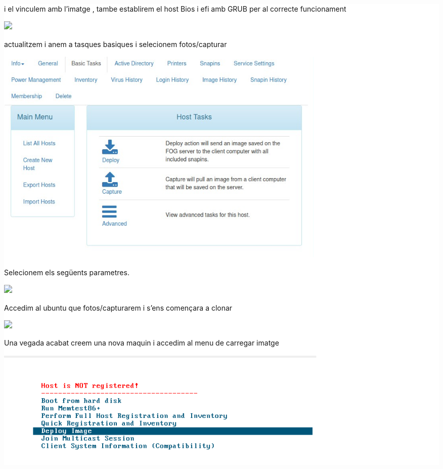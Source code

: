 i el vinculem amb l’imatge , tambe establirem el host Bios i efi  amb GRUB per al correcte funcionament

![](fotos/captura(43).png)





actualitzem i anem a tasques basiques i selecionem fotos/capturar 

![](fotos/captura(44).png)

Selecionem els següents parametres.

![](fotos/captura(45).png)

Accedim al ubuntu que fotos/capturarem i s’ens començara a clonar 

![](fotos/captura(46).png)











Una vegada acabat creem una nova maquin i  accedim al menu de carregar imatge

![](fotos/captura(47).png)
